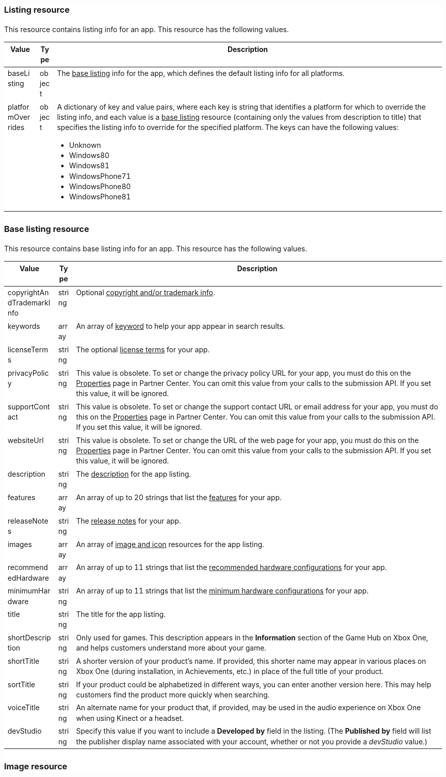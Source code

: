 ### Listing resource

This resource contains listing info for an app. This resource has the following values.

| Value           | Type    | Description                  |
|-----------------|---------|------|
|  baseListing               |   object      |  The [base listing](#base-listing-object) info for the app, which defines the default listing info for all platforms.   |     
|  platformOverrides               | object |   A dictionary of key and value pairs, where each key is string that identifies a platform for which to override the listing info, and each value is a [base listing](#base-listing-object) resource (containing only the values from description to title) that specifies the listing info to override for the specified platform. The keys can have the following values: <ul><li>Unknown</li><li>Windows80</li><li>Windows81</li><li>WindowsPhone71</li><li>WindowsPhone80</li><li>WindowsPhone81</li></ul>     |      |     

<span id="base-listing-object" />

### Base listing resource

This resource contains base listing info for an app. This resource has the following values.

| Value           | Type    | Description       |
|-----------------|---------|------|
|  copyrightAndTrademarkInfo                |   string      |  Optional [copyright and/or trademark info](https://docs.microsoft.com/windows/uwp/publish/create-app-descriptions).  |
|  keywords                |  array       |  An array of [keyword](https://docs.microsoft.com/windows/uwp/publish/create-app-descriptions) to help your app appear in search results.    |
|  licenseTerms                |    string     | The optional [license terms](https://docs.microsoft.com/windows/uwp/publish/create-app-descriptions) for your app.     |
|  privacyPolicy                |   string      |   This value is obsolete. To set or change the privacy policy URL for your app, you must do this on the [Properties](../publish/enter-app-properties.md#privacy-policy-url) page in Partner Center. You can omit this value from your calls to the submission API. If you set this value, it will be ignored.       |
|  supportContact                |   string      |  This value is obsolete. To set or change the support contact URL or email address for your app, you must do this on the  [Properties](../publish/enter-app-properties.md#support-contact-info) page in Partner Center. You can omit this value from your calls to the submission API. If you set this value, it will be ignored.        |
|  websiteUrl                |   string      |  This value is obsolete. To set or change the URL of the web page for your app, you must do this on the  [Properties](../publish/enter-app-properties.md#website) page in Partner Center. You can omit this value from your calls to the submission API. If you set this value, it will be ignored.      |    
|  description               |    string     |   The [description](https://docs.microsoft.com/windows/uwp/publish/create-app-descriptions) for the app listing.   |     
|  features               |    array     |  An array of up to 20 strings that list the [features](https://docs.microsoft.com/windows/uwp/publish/create-app-descriptions) for your app.     |
|  releaseNotes               |  string       |  The [release notes](https://docs.microsoft.com/windows/uwp/publish/create-app-descriptions) for your app.    |
|  images               |   array      |  An array of [image and icon](#image-object) resources for the app listing.  |
|  recommendedHardware               |   array      |  An array of up to 11 strings that list the [recommended hardware configurations](../publish/create-app-store-listings.md#additional-information) for your app.     |
|  minimumHardware               |     string    |  An array of up to 11 strings that list the [minimum hardware configurations](../publish/create-app-store-listings.md#additional-information) for your app.    |  
|  title               |     string    |   The title for the app listing.   |  
|  shortDescription               |     string    |  Only used for games. This description appears in the **Information** section of the Game Hub on Xbox One, and helps customers understand more about your game.   |  
|  shortTitle               |     string    |  A shorter version of your product’s name. If provided, this shorter name may appear in various places on Xbox One (during installation, in Achievements, etc.) in place of the full title of your product.    |  
|  sortTitle               |     string    |   If your product could be alphabetized in different ways, you can enter another version here. This may help customers find the product more quickly when searching.    |  
|  voiceTitle               |     string    |   An alternate name for your product that, if provided, may be used in the audio experience on Xbox One when using Kinect or a headset.    |  
|  devStudio               |     string    |   Specify this value if you want to include a **Developed by** field in the listing. (The **Published by** field will list the publisher display name associated with your account, whether or not you provide a *devStudio* value.)    |  

<span id="image-object" />

### Image resource
